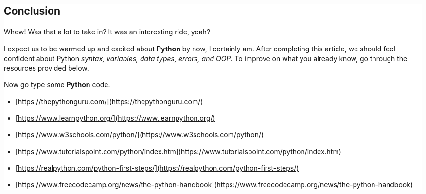 
## Conclusion

Whew! Was that a lot to take in? It was an interesting ride, yeah?

I expect us to be warmed up and excited about **Python** by now, I certainly am. After completing this article, we should feel confident about Python *syntax, variables, data types, errors, and OOP*. To improve on what you already know, go through the resources provided below.

Now go type some **Python** code.

* [https://thepythonguru.com/](https://thepythonguru.com/)
    
* [https://www.learnpython.org/](https://www.learnpython.org/)
    
* [https://www.w3schools.com/python/](https://www.w3schools.com/python/)
    
* [https://www.tutorialspoint.com/python/index.htm](https://www.tutorialspoint.com/python/index.htm)
    
* [https://realpython.com/python-first-steps/](https://realpython.com/python-first-steps/)
    
* [https://www.freecodecamp.org/news/the-python-handbook](https://www.freecodecamp.org/news/the-python-handbook)